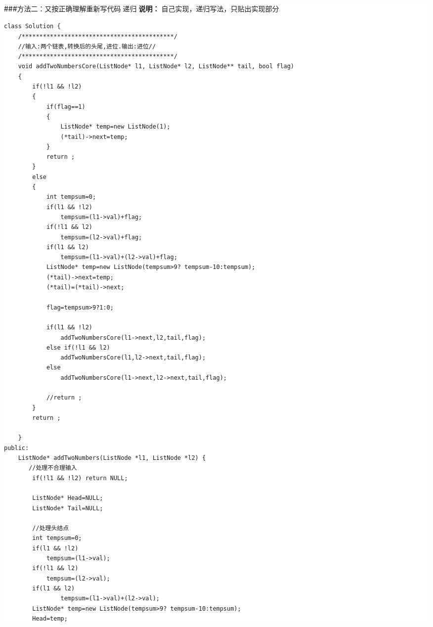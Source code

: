 ###方法二：又按正确理解重新写代码 递归
**说明：**
自己实现，递归写法，只贴出实现部分
```
class Solution {
	/*******************************************/
	//输入:两个链表,转换后的头尾,进位.输出:进位//
	/*******************************************/
	void addTwoNumbersCore(ListNode* l1, ListNode* l2, ListNode** tail, bool flag)
	{
		if(!l1 && !l2) 
		{
			if(flag==1)
			{
				ListNode* temp=new ListNode(1);
				(*tail)->next=temp;			
			}
			return ;
		}
		else
		{
			int tempsum=0;
			if(l1 && !l2)
				tempsum=(l1->val)+flag;
			if(!l1 && l2)
				tempsum=(l2->val)+flag;
			if(l1 && l2)
				tempsum=(l1->val)+(l2->val)+flag;
			ListNode* temp=new ListNode(tempsum>9? tempsum-10:tempsum);
			(*tail)->next=temp;
			(*tail)=(*tail)->next;

			flag=tempsum>9?1:0;

			if(l1 && !l2)
				addTwoNumbersCore(l1->next,l2,tail,flag);
			else if(!l1 && l2)
				addTwoNumbersCore(l1,l2->next,tail,flag);
			else
				addTwoNumbersCore(l1->next,l2->next,tail,flag);

			//return ;
		}
		return ;

	}
public:
    ListNode* addTwoNumbers(ListNode *l1, ListNode *l2) {
       //处理不合理输入
		if(!l1 && !l2) return NULL;

		ListNode* Head=NULL;
		ListNode* Tail=NULL;

		//处理头结点
		int tempsum=0;
		if(l1 && !l2)
			tempsum=(l1->val);
		if(!l1 && l2)
			tempsum=(l2->val);
		if(l1 && l2)
				tempsum=(l1->val)+(l2->val);
		ListNode* temp=new ListNode(tempsum>9? tempsum-10:tempsum);
		Head=temp;
```
